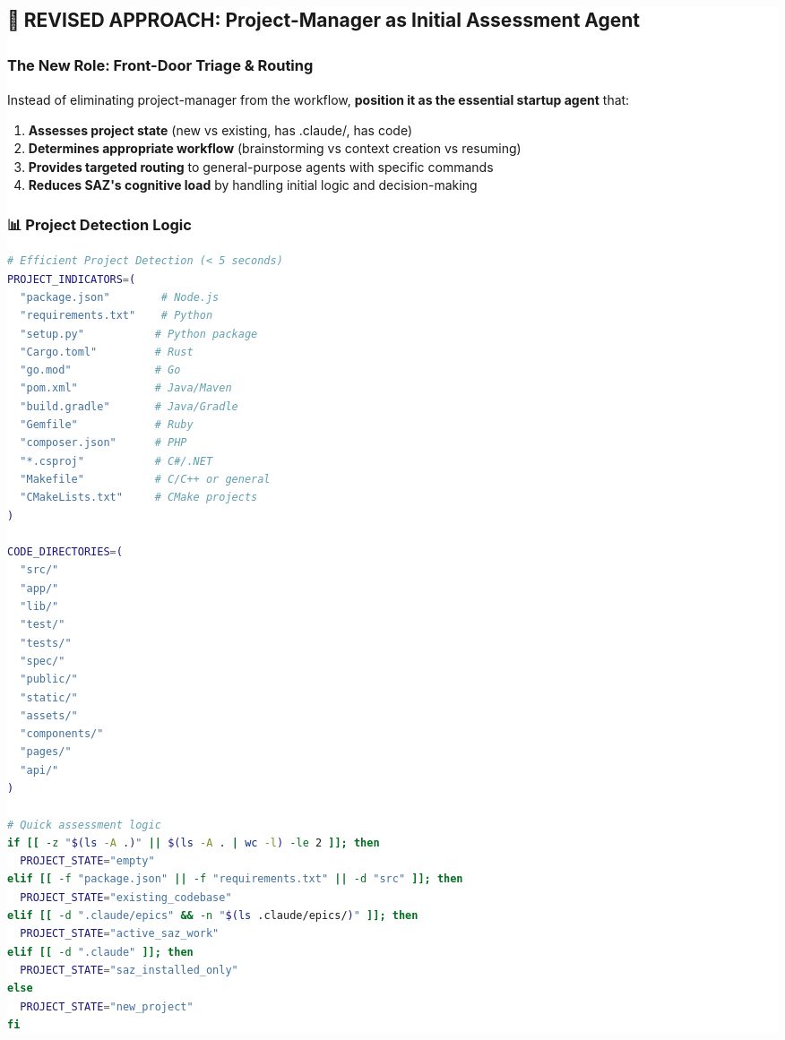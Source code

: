 ## 🚀 REVISED APPROACH: Project-Manager as Initial Assessment Agent

### The New Role: Front-Door Triage & Routing

Instead of eliminating project-manager from the workflow, **position it as the essential startup agent** that:
1. **Assesses project state** (new vs existing, has .claude/, has code)
2. **Determines appropriate workflow** (brainstorming vs context creation vs resuming)
3. **Provides targeted routing** to general-purpose agents with specific commands
4. **Reduces SAZ's cognitive load** by handling initial logic and decision-making

### 📊 Project Detection Logic

```bash
# Efficient Project Detection (< 5 seconds)
PROJECT_INDICATORS=(
  "package.json"        # Node.js
  "requirements.txt"    # Python
  "setup.py"           # Python package
  "Cargo.toml"         # Rust
  "go.mod"             # Go
  "pom.xml"            # Java/Maven
  "build.gradle"       # Java/Gradle
  "Gemfile"            # Ruby
  "composer.json"      # PHP
  "*.csproj"           # C#/.NET
  "Makefile"           # C/C++ or general
  "CMakeLists.txt"     # CMake projects
)

CODE_DIRECTORIES=(
  "src/"
  "app/"
  "lib/"
  "test/"
  "tests/"
  "spec/"
  "public/"
  "static/"
  "assets/"
  "components/"
  "pages/"
  "api/"
)

# Quick assessment logic
if [[ -z "$(ls -A .)" || $(ls -A . | wc -l) -le 2 ]]; then
  PROJECT_STATE="empty"
elif [[ -f "package.json" || -f "requirements.txt" || -d "src" ]]; then
  PROJECT_STATE="existing_codebase"
elif [[ -d ".claude/epics" && -n "$(ls .claude/epics/)" ]]; then
  PROJECT_STATE="active_saz_work"
elif [[ -d ".claude" ]]; then
  PROJECT_STATE="saz_installed_only"
else
  PROJECT_STATE="new_project"
fi
```
